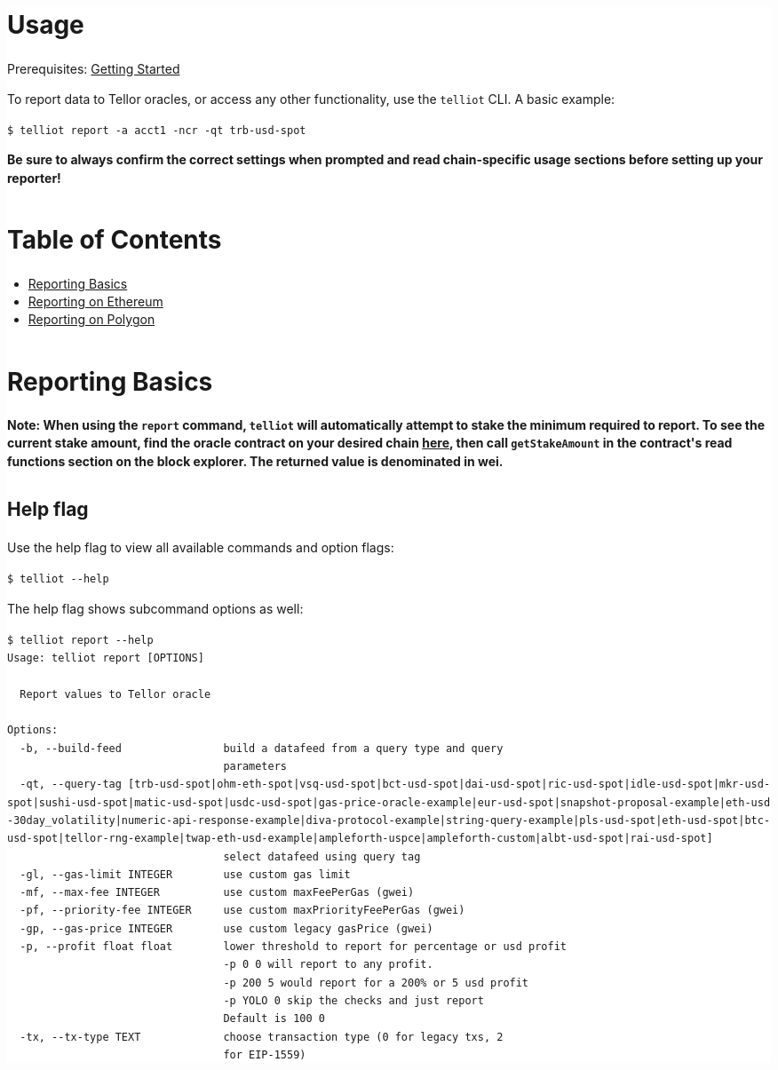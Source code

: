 # Usage

Prerequisites: [Getting Started](https://tellor-io.github.io/telliot-feeds/getting-started/)

To report data to Tellor oracles, or access any other functionality, use the `telliot` CLI. A basic example:

```
$ telliot report -a acct1 -ncr -qt trb-usd-spot
```

**Be sure to always confirm the correct settings when prompted and read chain-specific usage sections before setting up your reporter!**

# Table of Contents

- [Reporting Basics](#reporting-basics)
- [Reporting on Ethereum](#reporting-on-ethereum)
- [Reporting on Polygon](#reporting-on-polygon)

# Reporting Basics

**Note: When using the `report` command, `telliot` will automatically attempt to stake the minimum required to report. To see the current stake amount, find the oracle contract on your desired chain [here](https://docs.tellor.io/tellor/the-basics/contracts-reference), then call `getStakeAmount` in the contract's read functions section on the block explorer. The returned value is denominated in wei.**

## Help flag

Use the help flag to view all available commands and option flags:

```
$ telliot --help
```

The help flag shows subcommand options as well:

```
$ telliot report --help
Usage: telliot report [OPTIONS]

  Report values to Tellor oracle

Options:
  -b, --build-feed                build a datafeed from a query type and query
                                  parameters
  -qt, --query-tag [trb-usd-spot|ohm-eth-spot|vsq-usd-spot|bct-usd-spot|dai-usd-spot|ric-usd-spot|idle-usd-spot|mkr-usd-spot|sushi-usd-spot|matic-usd-spot|usdc-usd-spot|gas-price-oracle-example|eur-usd-spot|snapshot-proposal-example|eth-usd-30day_volatility|numeric-api-response-example|diva-protocol-example|string-query-example|pls-usd-spot|eth-usd-spot|btc-usd-spot|tellor-rng-example|twap-eth-usd-example|ampleforth-uspce|ampleforth-custom|albt-usd-spot|rai-usd-spot]
                                  select datafeed using query tag
  -gl, --gas-limit INTEGER        use custom gas limit
  -mf, --max-fee INTEGER          use custom maxFeePerGas (gwei)
  -pf, --priority-fee INTEGER     use custom maxPriorityFeePerGas (gwei)
  -gp, --gas-price INTEGER        use custom legacy gasPrice (gwei)
  -p, --profit float float        lower threshold to report for percentage or usd profit
                                  -p 0 0 will report to any profit.
                                  -p 200 5 would report for a 200% or 5 usd profit
                                  -p YOLO 0 skip the checks and just report
                                  Default is 100 0
  -tx, --tx-type TEXT             choose transaction type (0 for legacy txs, 2
                                  for EIP-1559)
```